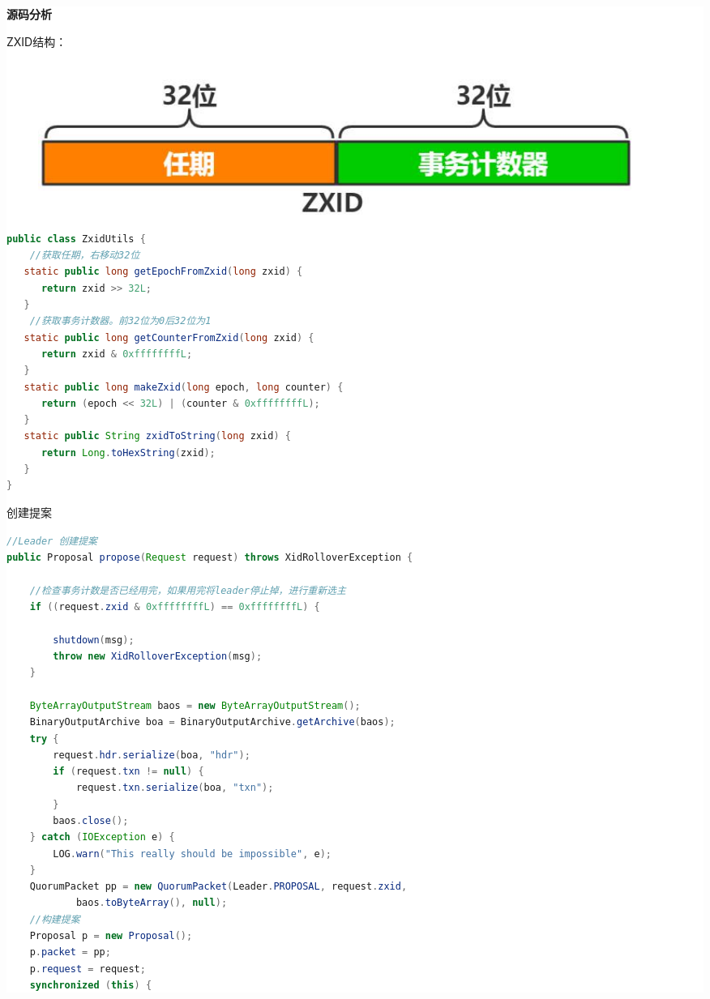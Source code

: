 **源码分析**

ZXID结构：

![](../images/zk/7.png)

```java
public class ZxidUtils {
    //获取任期，右移动32位
   static public long getEpochFromZxid(long zxid) {
      return zxid >> 32L;
   }
    //获取事务计数器。前32位为0后32位为1
   static public long getCounterFromZxid(long zxid) {
      return zxid & 0xffffffffL;
   }
   static public long makeZxid(long epoch, long counter) {
      return (epoch << 32L) | (counter & 0xffffffffL);
   }
   static public String zxidToString(long zxid) {
      return Long.toHexString(zxid);
   }
}
```

创建提案

```java
//Leader 创建提案
public Proposal propose(Request request) throws XidRolloverException {
   
    //检查事务计数是否已经用完，如果用完将leader停止掉，进行重新选主
    if ((request.zxid & 0xffffffffL) == 0xffffffffL) {
        
        shutdown(msg);
        throw new XidRolloverException(msg);
    }

    ByteArrayOutputStream baos = new ByteArrayOutputStream();
    BinaryOutputArchive boa = BinaryOutputArchive.getArchive(baos);
    try {
        request.hdr.serialize(boa, "hdr");
        if (request.txn != null) {
            request.txn.serialize(boa, "txn");
        }
        baos.close();
    } catch (IOException e) {
        LOG.warn("This really should be impossible", e);
    }
    QuorumPacket pp = new QuorumPacket(Leader.PROPOSAL, request.zxid, 
            baos.toByteArray(), null);
    //构建提案
    Proposal p = new Proposal();
    p.packet = pp;
    p.request = request;
    synchronized (this) {
```